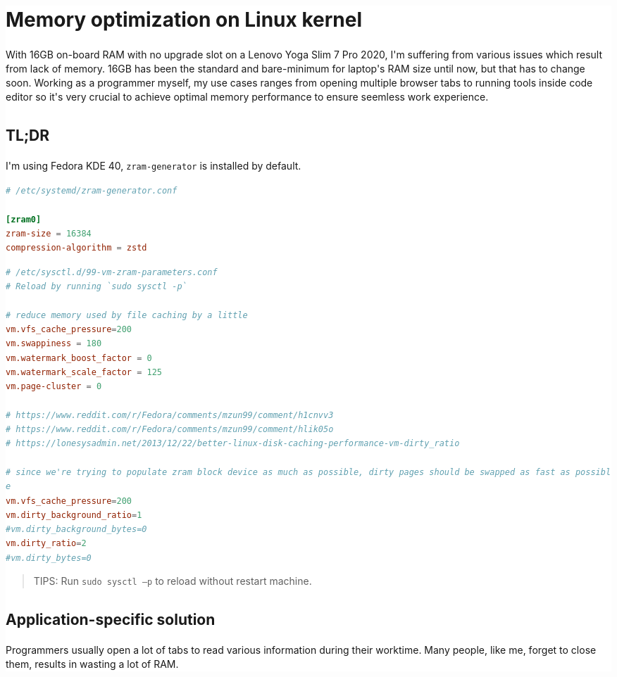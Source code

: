 # Memory optimization on Linux kernel



With 16GB on-board RAM with no upgrade slot on a Lenovo Yoga Slim 7 Pro 2020, I'm suffering from various issues which result from lack of memory. 16GB has been the standard and bare-minimum for laptop's RAM size until now, but that has to change soon. Working as a programmer myself, my use cases ranges from opening multiple browser tabs to running tools inside code editor so it's very crucial to achieve optimal memory performance to ensure seemless work experience.



## TL;DR

I'm using Fedora KDE 40, `zram-generator` is installed by default.

```conf
# /etc/systemd/zram-generator.conf

[zram0]
zram-size = 16384
compression-algorithm = zstd
```

```conf
# /etc/sysctl.d/99-vm-zram-parameters.conf
# Reload by running `sudo sysctl -p`

# reduce memory used by file caching by a little
vm.vfs_cache_pressure=200
vm.swappiness = 180
vm.watermark_boost_factor = 0
vm.watermark_scale_factor = 125
vm.page-cluster = 0

# https://www.reddit.com/r/Fedora/comments/mzun99/comment/h1cnvv3
# https://www.reddit.com/r/Fedora/comments/mzun99/comment/hlik05o
# https://lonesysadmin.net/2013/12/22/better-linux-disk-caching-performance-vm-dirty_ratio

# since we're trying to populate zram block device as much as possible, dirty pages should be swapped as fast as possible
vm.vfs_cache_pressure=200
vm.dirty_background_ratio=1
#vm.dirty_background_bytes=0
vm.dirty_ratio=2
#vm.dirty_bytes=0
```

> TIPS: Run `sudo sysctl –p` to reload without restart machine.

## Application-specific solution

Programmers usually open a lot of tabs to read various information during their worktime. Many people, like me, forget to close them, results in wasting a lot of RAM.
